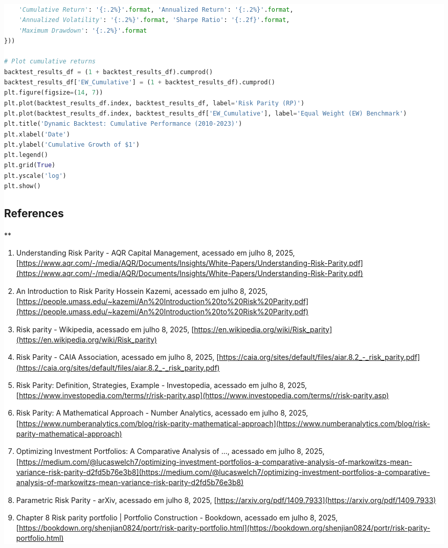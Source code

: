 ```Python
    'Cumulative Return': '{:.2%}'.format, 'Annualized Return': '{:.2%}'.format,
    'Annualized Volatility': '{:.2%}'.format, 'Sharpe Ratio': '{:.2f}'.format,
    'Maximum Drawdown': '{:.2%}'.format
}))

# Plot cumulative returns
backtest_results_df = (1 + backtest_results_df).cumprod()
backtest_results_df['EW_Cumulative'] = (1 + backtest_results_df).cumprod()
plt.figure(figsize=(14, 7))
plt.plot(backtest_results_df.index, backtest_results_df, label='Risk Parity (RP)')
plt.plot(backtest_results_df.index, backtest_results_df['EW_Cumulative'], label='Equal Weight (EW) Benchmark')
plt.title('Dynamic Backtest: Cumulative Performance (2010-2023)')
plt.xlabel('Date')
plt.ylabel('Cumulative Growth of $1')
plt.legend()
plt.grid(True)
plt.yscale('log')
plt.show()
```

## References
**

1. Understanding Risk Parity - AQR Capital Management, acessado em julho 8, 2025, [https://www.aqr.com/-/media/AQR/Documents/Insights/White-Papers/Understanding-Risk-Parity.pdf](https://www.aqr.com/-/media/AQR/Documents/Insights/White-Papers/Understanding-Risk-Parity.pdf)
    
2. An Introduction to Risk Parity Hossein Kazemi, acessado em julho 8, 2025, [https://people.umass.edu/~kazemi/An%20Introduction%20to%20Risk%20Parity.pdf](https://people.umass.edu/~kazemi/An%20Introduction%20to%20Risk%20Parity.pdf)
    
3. Risk parity - Wikipedia, acessado em julho 8, 2025, [https://en.wikipedia.org/wiki/Risk_parity](https://en.wikipedia.org/wiki/Risk_parity)
    
4. Risk Parity - CAIA Association, acessado em julho 8, 2025, [https://caia.org/sites/default/files/aiar.8.2_-_risk_parity.pdf](https://caia.org/sites/default/files/aiar.8.2_-_risk_parity.pdf)
    
5. Risk Parity: Definition, Strategies, Example - Investopedia, acessado em julho 8, 2025, [https://www.investopedia.com/terms/r/risk-parity.asp](https://www.investopedia.com/terms/r/risk-parity.asp)
    
6. Risk Parity: A Mathematical Approach - Number Analytics, acessado em julho 8, 2025, [https://www.numberanalytics.com/blog/risk-parity-mathematical-approach](https://www.numberanalytics.com/blog/risk-parity-mathematical-approach)
    
7. Optimizing Investment Portfolios: A Comparative Analysis of ..., acessado em julho 8, 2025, [https://medium.com/@lucaswelch7/optimizing-investment-portfolios-a-comparative-analysis-of-markowitzs-mean-variance-risk-parity-d2fd5b76e3b8](https://medium.com/@lucaswelch7/optimizing-investment-portfolios-a-comparative-analysis-of-markowitzs-mean-variance-risk-parity-d2fd5b76e3b8)
    
8. Parametric Risk Parity - arXiv, acessado em julho 8, 2025, [https://arxiv.org/pdf/1409.7933](https://arxiv.org/pdf/1409.7933)
    
9. Chapter 8 Risk parity portfolio | Portfolio Construction - Bookdown, acessado em julho 8, 2025, [https://bookdown.org/shenjian0824/portr/risk-parity-portfolio.html](https://bookdown.org/shenjian0824/portr/risk-parity-portfolio.html)
    